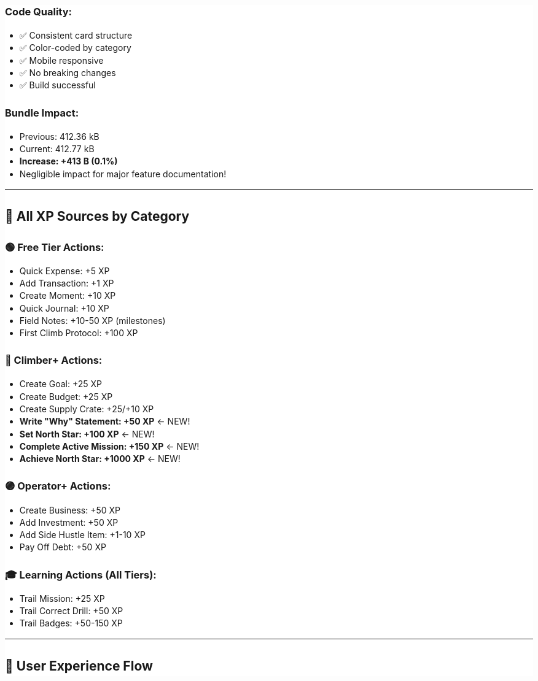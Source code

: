 ### **Code Quality:**
- ✅ Consistent card structure
- ✅ Color-coded by category
- ✅ Mobile responsive
- ✅ No breaking changes
- ✅ Build successful

### **Bundle Impact:**
- Previous: 412.36 kB
- Current: 412.77 kB
- **Increase: +413 B (0.1%)**
- Negligible impact for major feature documentation!

---

## 📄 All XP Sources by Category

### **🟢 Free Tier Actions:**
- Quick Expense: +5 XP
- Add Transaction: +1 XP
- Create Moment: +10 XP
- Quick Journal: +10 XP
- Field Notes: +10-50 XP (milestones)
- First Climb Protocol: +100 XP

### **🔵 Climber+ Actions:**
- Create Goal: +25 XP
- Create Budget: +25 XP
- Create Supply Crate: +25/+10 XP
- **Write "Why" Statement: +50 XP** ← NEW!
- **Set North Star: +100 XP** ← NEW!
- **Complete Active Mission: +150 XP** ← NEW!
- **Achieve North Star: +1000 XP** ← NEW!

### **🟣 Operator+ Actions:**
- Create Business: +50 XP
- Add Investment: +50 XP
- Add Side Hustle Item: +1-10 XP
- Pay Off Debt: +50 XP

### **🎓 Learning Actions (All Tiers):**
- Trail Mission: +25 XP
- Trail Correct Drill: +50 XP
- Trail Badges: +50-150 XP

---

## 🎊 User Experience Flow
